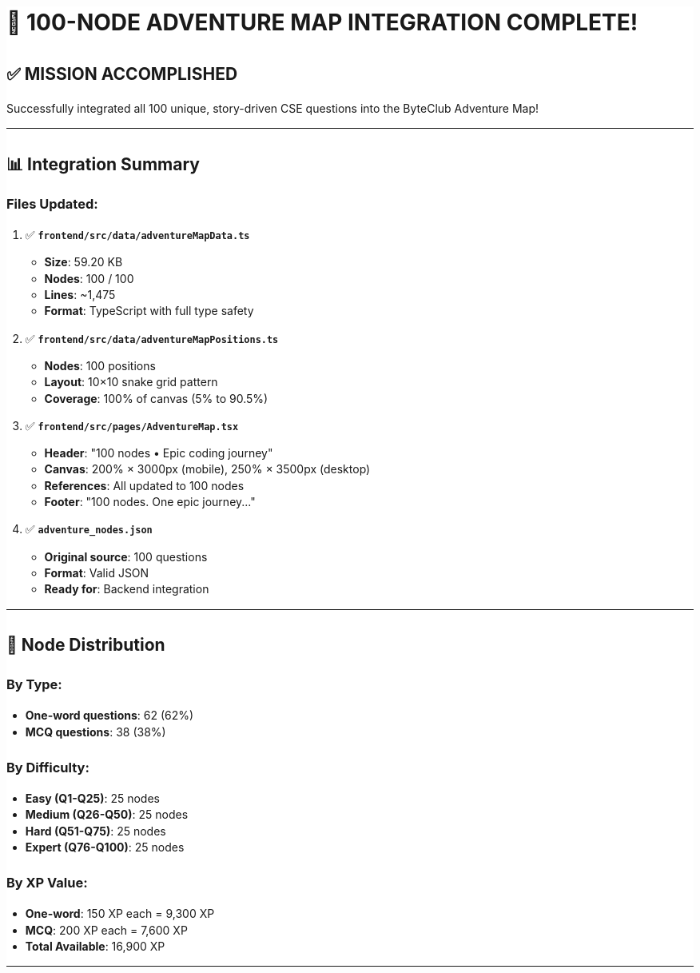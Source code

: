 # 🎉 100-NODE ADVENTURE MAP INTEGRATION COMPLETE!

## ✅ **MISSION ACCOMPLISHED**

Successfully integrated all 100 unique, story-driven CSE questions into the ByteClub Adventure Map!

---

## 📊 **Integration Summary**

### **Files Updated:**

1. ✅ **`frontend/src/data/adventureMapData.ts`**
   - **Size**: 59.20 KB
   - **Nodes**: 100 / 100
   - **Lines**: ~1,475
   - **Format**: TypeScript with full type safety

2. ✅ **`frontend/src/data/adventureMapPositions.ts`**
   - **Nodes**: 100 positions
   - **Layout**: 10×10 snake grid pattern
   - **Coverage**: 100% of canvas (5% to 90.5%)

3. ✅ **`frontend/src/pages/AdventureMap.tsx`**
   - **Header**: "100 nodes • Epic coding journey"
   - **Canvas**: 200% × 3000px (mobile), 250% × 3500px (desktop)
   - **References**: All updated to 100 nodes
   - **Footer**: "100 nodes. One epic journey..."

4. ✅ **`adventure_nodes.json`**
   - **Original source**: 100 questions
   - **Format**: Valid JSON
   - **Ready for**: Backend integration

---

## 🎯 **Node Distribution**

### **By Type:**
- **One-word questions**: 62 (62%)
- **MCQ questions**: 38 (38%)

### **By Difficulty:**
- **Easy (Q1-Q25)**: 25 nodes
- **Medium (Q26-Q50)**: 25 nodes
- **Hard (Q51-Q75)**: 25 nodes
- **Expert (Q76-Q100)**: 25 nodes

### **By XP Value:**
- **One-word**: 150 XP each = 9,300 XP
- **MCQ**: 200 XP each = 7,600 XP
- **Total Available**: 16,900 XP

---